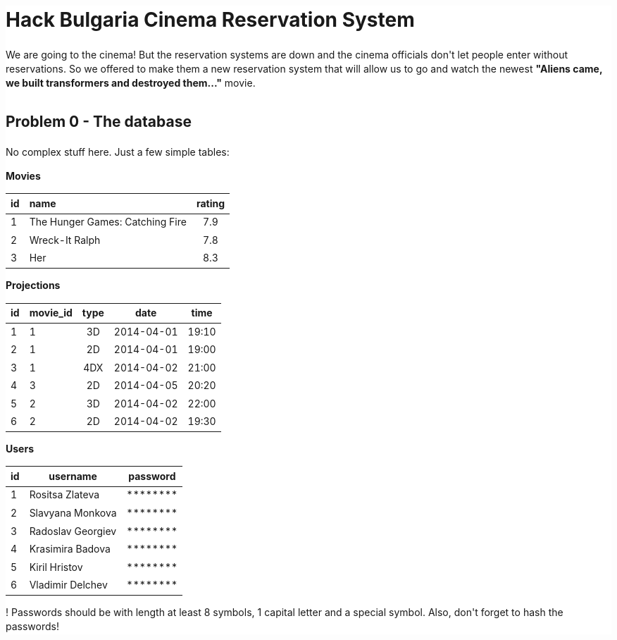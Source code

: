# Hack Bulgaria Cinema Reservation System
We are going to the cinema! But the reservation systems are down and the cinema officials don't let people enter without reservations. So we offered to make them a new reservation system that will allow us to go and watch the newest **"Aliens came, we built transformers and destroyed them..."** movie.

## Problem 0 - The database
No complex stuff here. Just a few simple tables:

**Movies**

| id | name | rating |
| ------------- |:-------------| :---: |
|1|The Hunger Games: Catching Fire |7.9|
|2|Wreck-It Ralph|7.8|
|3|Her|8.3|

**Projections**

| id | movie_id | type | date | time |
| ---|----------|:----:| :--: | :--: |
|1|1|3D|2014-04-01|19:10
|2|1|2D|2014-04-01|19:00
|3|1|4DX|2014-04-02|21:00
|4|3|2D|2014-04-05|20:20
|5|2|3D|2014-04-02|22:00
|6|2|2D|2014-04-02|19:30

**Users**

| id | username | password |
| ---| ---------| :---------:|
|1|Rositsa Zlateva| ******** |
|2|Slavyana Monkova| ******** |
|3|Radoslav Georgiev| ******** |
|4|Krasimira Badova| ******** |
|5|Kiril Hristov| ******** |
|6|Vladimir Delchev| ******** |

! Passwords should be with length at least 8 symbols, 1 capital letter and a special symbol. Also, don't forget to hash the passwords!
